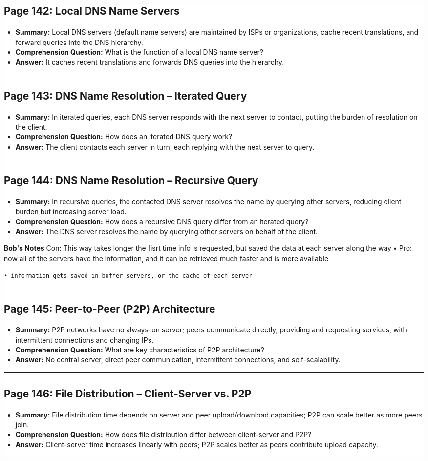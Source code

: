 
## Page 142: Local DNS Name Servers
- **Summary:** Local DNS servers (default name servers) are maintained by ISPs or organizations, cache recent translations, and forward queries into the DNS hierarchy.
- **Comprehension Question:** What is the function of a local DNS name server?
- **Answer:** It caches recent translations and forwards DNS queries into the hierarchy.

---

## Page 143: DNS Name Resolution – Iterated Query
- **Summary:** In iterated queries, each DNS server responds with the next server to contact, putting the burden of resolution on the client.
- **Comprehension Question:** How does an iterated DNS query work?
- **Answer:** The client contacts each server in turn, each replying with the next server to query.

---

## Page 144: DNS Name Resolution – Recursive Query
- **Summary:** In recursive queries, the contacted DNS server resolves the name by querying other servers, reducing client burden but increasing server load.
- **Comprehension Question:** How does a recursive DNS query differ from an iterated query?
- **Answer:** The DNS server resolves the name by querying other servers on behalf of the client.

**Bob's Notes**
Con: This way takes longer the fisrt time info is requested, but saved the data at each server along the way
    • Pro: now all of the servers have the information, and it can be retrieved much faster and is more available

    • information gets saved in buffer-servers, or the cache of each server

---

## Page 145: Peer-to-Peer (P2P) Architecture
- **Summary:** P2P networks have no always-on server; peers communicate directly, providing and requesting services, with intermittent connections and changing IPs.
- **Comprehension Question:** What are key characteristics of P2P architecture?
- **Answer:** No central server, direct peer communication, intermittent connections, and self-scalability.

---

## Page 146: File Distribution – Client-Server vs. P2P
- **Summary:** File distribution time depends on server and peer upload/download capacities; P2P can scale better as more peers join.
- **Comprehension Question:** How does file distribution differ between client-server and P2P?
- **Answer:** Client-server time increases linearly with peers; P2P scales better as peers contribute upload capacity.

---
